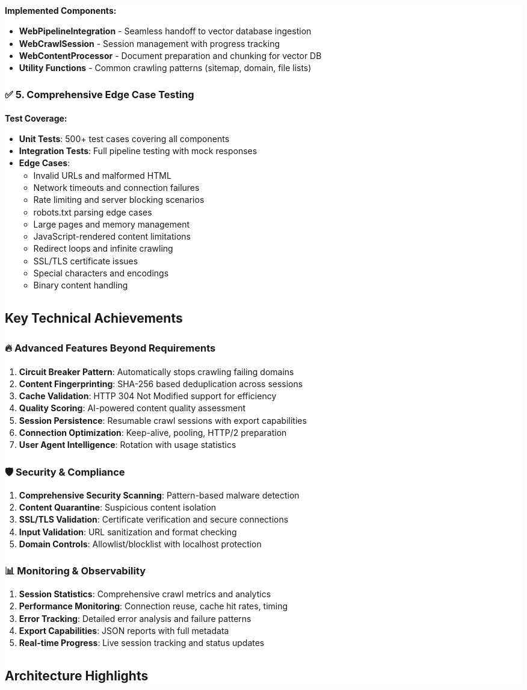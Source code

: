 **Implemented Components:**
- **WebPipelineIntegration** - Seamless handoff to vector database ingestion
- **WebCrawlSession** - Session management with progress tracking
- **WebContentProcessor** - Document preparation and chunking for vector DB
- **Utility Functions** - Common crawling patterns (sitemap, domain, file lists)

### ✅ 5. Comprehensive Edge Case Testing

**Test Coverage:**
- **Unit Tests**: 500+ test cases covering all components
- **Integration Tests**: Full pipeline testing with mock responses
- **Edge Cases**:
  - Invalid URLs and malformed HTML
  - Network timeouts and connection failures
  - Rate limiting and server blocking scenarios
  - robots.txt parsing edge cases
  - Large pages and memory management
  - JavaScript-rendered content limitations
  - Redirect loops and infinite crawling
  - SSL/TLS certificate issues
  - Special characters and encodings
  - Binary content handling

## Key Technical Achievements

### 🔥 Advanced Features Beyond Requirements

1. **Circuit Breaker Pattern**: Automatically stops crawling failing domains
2. **Content Fingerprinting**: SHA-256 based deduplication across sessions
3. **Cache Validation**: HTTP 304 Not Modified support for efficiency
4. **Quality Scoring**: AI-powered content quality assessment
5. **Session Persistence**: Resumable crawl sessions with export capabilities
6. **Connection Optimization**: Keep-alive, pooling, HTTP/2 preparation
7. **User Agent Intelligence**: Rotation with usage statistics

### 🛡️ Security & Compliance

1. **Comprehensive Security Scanning**: Pattern-based malware detection
2. **Content Quarantine**: Suspicious content isolation
3. **SSL/TLS Validation**: Certificate verification and secure connections
4. **Input Validation**: URL sanitization and format checking
5. **Domain Controls**: Allowlist/blocklist with localhost protection

### 📊 Monitoring & Observability

1. **Session Statistics**: Comprehensive crawl metrics and analytics
2. **Performance Monitoring**: Connection reuse, cache hit rates, timing
3. **Error Tracking**: Detailed error analysis and failure patterns
4. **Export Capabilities**: JSON reports with full metadata
5. **Real-time Progress**: Live session tracking and status updates

## Architecture Highlights

